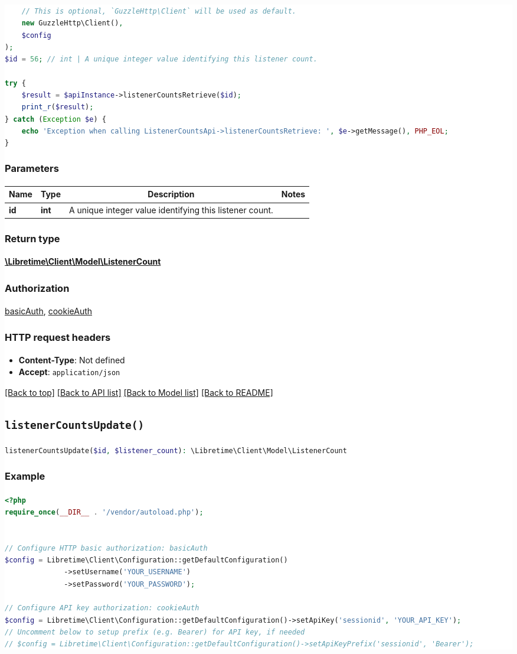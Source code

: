 ```php
    // This is optional, `GuzzleHttp\Client` will be used as default.
    new GuzzleHttp\Client(),
    $config
);
$id = 56; // int | A unique integer value identifying this listener count.

try {
    $result = $apiInstance->listenerCountsRetrieve($id);
    print_r($result);
} catch (Exception $e) {
    echo 'Exception when calling ListenerCountsApi->listenerCountsRetrieve: ', $e->getMessage(), PHP_EOL;
}
```

### Parameters

| Name | Type | Description  | Notes |
| ------------- | ------------- | ------------- | ------------- |
| **id** | **int**| A unique integer value identifying this listener count. | |

### Return type

[**\Libretime\Client\Model\ListenerCount**](../Model/ListenerCount.md)

### Authorization

[basicAuth](../../README.md#basicAuth), [cookieAuth](../../README.md#cookieAuth)

### HTTP request headers

- **Content-Type**: Not defined
- **Accept**: `application/json`

[[Back to top]](#) [[Back to API list]](../../README.md#endpoints)
[[Back to Model list]](../../README.md#models)
[[Back to README]](../../README.md)

## `listenerCountsUpdate()`

```php
listenerCountsUpdate($id, $listener_count): \Libretime\Client\Model\ListenerCount
```



### Example

```php
<?php
require_once(__DIR__ . '/vendor/autoload.php');


// Configure HTTP basic authorization: basicAuth
$config = Libretime\Client\Configuration::getDefaultConfiguration()
              ->setUsername('YOUR_USERNAME')
              ->setPassword('YOUR_PASSWORD');

// Configure API key authorization: cookieAuth
$config = Libretime\Client\Configuration::getDefaultConfiguration()->setApiKey('sessionid', 'YOUR_API_KEY');
// Uncomment below to setup prefix (e.g. Bearer) for API key, if needed
// $config = Libretime\Client\Configuration::getDefaultConfiguration()->setApiKeyPrefix('sessionid', 'Bearer');

```
